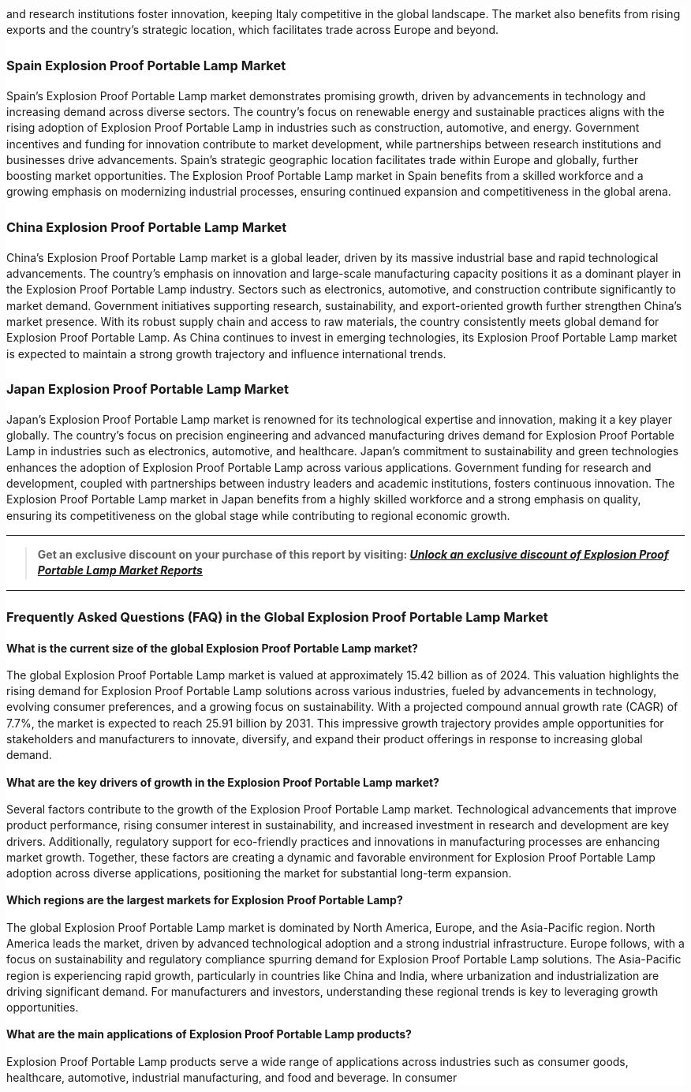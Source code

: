 and research institutions foster innovation, keeping Italy competitive in the global landscape. The market also benefits from rising exports and the country&rsquo;s strategic location, which facilitates trade across Europe and beyond.</p><h3>Spain Explosion Proof Portable Lamp Market</h3><p>Spain&rsquo;s Explosion Proof Portable Lamp market demonstrates promising growth, driven by advancements in technology and increasing demand across diverse sectors. The country&rsquo;s focus on renewable energy and sustainable practices aligns with the rising adoption of Explosion Proof Portable Lamp in industries such as construction, automotive, and energy. Government incentives and funding for innovation contribute to market development, while partnerships between research institutions and businesses drive advancements. Spain&rsquo;s strategic geographic location facilitates trade within Europe and globally, further boosting market opportunities. The Explosion Proof Portable Lamp market in Spain benefits from a skilled workforce and a growing emphasis on modernizing industrial processes, ensuring continued expansion and competitiveness in the global arena.</p><h3>China Explosion Proof Portable Lamp Market</h3><p>China&rsquo;s Explosion Proof Portable Lamp market is a global leader, driven by its massive industrial base and rapid technological advancements. The country&rsquo;s emphasis on innovation and large-scale manufacturing capacity positions it as a dominant player in the Explosion Proof Portable Lamp industry. Sectors such as electronics, automotive, and construction contribute significantly to market demand. Government initiatives supporting research, sustainability, and export-oriented growth further strengthen China&rsquo;s market presence. With its robust supply chain and access to raw materials, the country consistently meets global demand for Explosion Proof Portable Lamp. As China continues to invest in emerging technologies, its Explosion Proof Portable Lamp market is expected to maintain a strong growth trajectory and influence international trends.</p><h3>Japan Explosion Proof Portable Lamp Market</h3><p>Japan&rsquo;s Explosion Proof Portable Lamp market is renowned for its technological expertise and innovation, making it a key player globally. The country&rsquo;s focus on precision engineering and advanced manufacturing drives demand for Explosion Proof Portable Lamp in industries such as electronics, automotive, and healthcare. Japan&rsquo;s commitment to sustainability and green technologies enhances the adoption of Explosion Proof Portable Lamp across various applications. Government funding for research and development, coupled with partnerships between industry leaders and academic institutions, fosters continuous innovation. The Explosion Proof Portable Lamp market in Japan benefits from a highly skilled workforce and a strong emphasis on quality, ensuring its competitiveness on the global stage while contributing to regional economic growth.</p><hr /><blockquote><p><strong>Get an exclusive discount on your purchase of this report by visiting: <em><a href="://marketresearchpulse.com/ask-for-discount/44263?utm_source=Github&amp;utm_medium=019">Unlock an exclusive discount of Explosion Proof Portable Lamp Market Reports</a></em>&nbsp;</strong></p></blockquote><hr /><h3>Frequently Asked Questions (FAQ) in the Global Explosion Proof Portable Lamp Market</h3><p><strong>What is the current size of the global Explosion Proof Portable Lamp market?</strong></p><p>The global Explosion Proof Portable Lamp market is valued at approximately 15.42 billion as of 2024. This valuation highlights the rising demand for Explosion Proof Portable Lamp solutions across various industries, fueled by advancements in technology, evolving consumer preferences, and a growing focus on sustainability. With a projected compound annual growth rate (CAGR) of 7.7%, the market is expected to reach 25.91 billion by 2031. This impressive growth trajectory provides ample opportunities for stakeholders and manufacturers to innovate, diversify, and expand their product offerings in response to increasing global demand.</p><p><strong>What are the key drivers of growth in the Explosion Proof Portable Lamp market?</strong></p><p>Several factors contribute to the growth of the Explosion Proof Portable Lamp market. Technological advancements that improve product performance, rising consumer interest in sustainability, and increased investment in research and development are key drivers. Additionally, regulatory support for eco-friendly practices and innovations in manufacturing processes are enhancing market growth. Together, these factors are creating a dynamic and favorable environment for Explosion Proof Portable Lamp adoption across diverse applications, positioning the market for substantial long-term expansion.</p><p><strong>Which regions are the largest markets for Explosion Proof Portable Lamp?</strong></p><p>The global Explosion Proof Portable Lamp market is dominated by North America, Europe, and the Asia-Pacific region. North America leads the market, driven by advanced technological adoption and a strong industrial infrastructure. Europe follows, with a focus on sustainability and regulatory compliance spurring demand for Explosion Proof Portable Lamp solutions. The Asia-Pacific region is experiencing rapid growth, particularly in countries like China and India, where urbanization and industrialization are driving significant demand. For manufacturers and investors, understanding these regional trends is key to leveraging growth opportunities.</p><p><strong>What are the main applications of Explosion Proof Portable Lamp products?</strong></p><p>Explosion Proof Portable Lamp products serve a wide range of applications across industries such as consumer goods, healthcare, automotive, industrial manufacturing, and food and beverage. In consumer